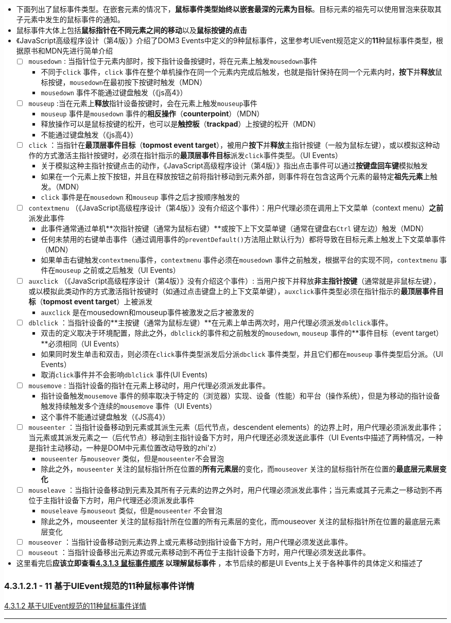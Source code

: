 - 下面列出了鼠标事件类型。在嵌套元素的情况下，**鼠标事件类型始终以嵌套最深的元素为目标**。目标元素的祖先可以使用冒泡来获取其子元素中发生的鼠标事件的通知。
- 鼠标事件大体上包括**鼠标指针在不同元素之间的移动**以及**鼠标按键的点击**
- 《JavaScript高级程序设计（第4版）》介绍了DOM3 Events中定义的9种鼠标事件，这里参考UIEvent规范定义的**11**种鼠标事件类型，根据原书和MDN先进行简单介绍
    - [ ]  `mousedown` : 当指针位于元素内部时，按下指针设备按键时，将在元素上触发`mousedown`事件
        - 不同于`click` 事件，`click` 事件在整个单机操作在同一个元素内完成后触发，也就是指针保持在同一个元素内时，**按下**并**释放**鼠标按键，`mousedown`在最初按下按键时触发（MDN）
        - `mousedown` 事件不能通过键盘触发（《js高4》）
    - [ ]  `mouseup` :当在元素上**释放**指针设备按键时，会在元素上触发`mouseup`事件
        - `mouseup` 事件是`mousedown` 事件的**相反操作**（**counterpoint**）（MDN）
        - 释放操作可以是鼠标按键的松开，也可以是**触控板**（**trackpad**）上按键的松开（MDN）
        - 不能通过键盘触发（《js高4》）
    - [ ]  `click` ：当指针在**最顶层事件目标**（**topmost event target**），被用户**按下**并**释放**主指针按键（一般为鼠标左键），或以模拟这种动作的方式激活主指针按键时，必须在指针指示的**最顶层事件目标**派发`click`事件类型。（UI Events）
        - 关于模拟这种主指针按键点击的动作，《JavaScript高级程序设计（第4版）》指出点击事件可以通过**按键盘回车键**模拟触发
        - 如果在一个元素上按下按钮，并且在释放按钮之前将指针移动到元素外部，则事件将在包含这两个元素的最特定**祖先元素**上触发。（MDN）
        - `click` 事件是在`mousedown` 和`mouseup` 事件之后才按顺序触发的
    - [ ]  `contextmenu` （《JavaScript高级程序设计（第4版）》没有介绍这个事件）：用户代理必须在调用上下文菜单（context menu）**之前**派发此事件
        - 此事件通常通过单机**次指针按键（通常为鼠标右键）**或按下上下文菜单键（通常在键盘右`Ctrl` 键左边）触发（MDN）
        - 任何未禁用的右键单击事件（通过调用事件的`preventDefault()`方法阻止默认行为）都将导致在目标元素上触发上下文菜单事件（MDN）
        - 如果单击右键触发`contextmenu`事件，`contextmenu` 事件必须在`mousedown` 事件之前触发，根据平台的实现不同，`contextmenu` 事件在`mouseup` 之前或之后触发（UI Events）
    - [ ]  `auxclick` （《JavaScript高级程序设计（第4版）》没有介绍这个事件）: 当用户按下并释放**非主指针按键**（通常就是非鼠标左键），或以模拟此类动作的方式激活指针按键时（如通过点击键盘上的上下文菜单键），`auxclick`事件类型必须在指针指示的**最顶层事件目标**（**topmost event target**）上被派发
        - `auxclick` 是在mousedown和mouseup事件被激发之后才被激发的
    - [ ]  `dblclick` ：当指针设备的**主按键（通常为鼠标左键）**在元素上单击两次时，用户代理必须派发`dblclick`事件。
        - 双击的定义取决于环境配置，除此之外，`dblclick`的事件和之前触发的`mousedown`, `mouseup` 事件的**事件目标（event target）**必须相同（UI Events）
        - 如果同时发生单击和双击，则必须在`click`事件类型派发后分派`dbclick` 事件类型，并且它们都在`mouseup` 事件类型后分派。（UI Events）
        - 取消`click`事件并不会影响`dblclick` 事件(UI Events)
    - [ ]  `mousemove` : 当指针设备的指针在元素上移动时，用户代理必须派发此事件。
        - 指针设备触发`mousemove` 事件的频率取决于特定的（浏览器）实现、设备（性能）和平台（操作系统），但是为移动的指针设备触发持续触发多个连续的`mousemove` 事件（UI Events）
        - 这个事件不能通过键盘触发（《JS高4》）
    - [ ]  `mouseenter` ：当指针设备移动到元素或其派生元素（后代节点，descendent elements）的边界上时，用户代理必须派发此事件；当元素或其派发元素之一（后代节点）移动到主指针设备下方时，用户代理还必须发送此事件（UI Events中描述了两种情况，一种是指针主动移动，一种是DOM中元素位置改动导致的zhi'z）
        - `mouseenter` 与`mouseover` 类似，但是`mouseenter`不会冒泡
        - 除此之外，`mouseenter` 关注的鼠标指针所在位置的**所有元素层**的变化，而`mouseover` 关注的鼠标指针所在位置的**最底层元素层变化**
    - [ ]  `mouseleave` ：当指针设备移动到元素及其所有子元素的边界之外时，用户代理必须派发此事件；当元素或其子元素之一移动到不再位于主指针设备下方时，用户代理还必须派发此事件
        - `mouseleave` 与`mouseout` 类似，但是`mouseenter` 不会冒泡
        - 除此之外，mouseenter 关注的鼠标指针所在位置的所有元素层的变化，而mouseover 关注的鼠标指针所在位置的最底层元素层变化
    - [ ]  `mouseover` ：当指针设备移动到元素边界上或元素移动到指针设备下方时，用户代理必须发送此事件。
    - [ ]  `mouseout` ：当指针设备移出元素边界或元素移动到不再位于主指针设备下方时，用户代理必须发送此事件。
- 这里看完后**应该立即查看[4.3.1.3 鼠标事件顺序](4%203%20%E9%BC%A0%E6%A0%87%E4%BA%8B%E4%BB%B6.md) 以理解鼠标事件** ，本节后续的都是UI Events上关于各种事件的具体定义和描述了

### 4.3.1.2.1 - 11 基于UIEvent规范的11种鼠标事件详情

[4.3.1.2 基于UIEvent规范的11种鼠标事件详情](4%203%20%E9%BC%A0%E6%A0%87%E4%BA%8B%E4%BB%B6/4%203%201%202%20%E5%9F%BA%E4%BA%8EUIEvent%E8%A7%84%E8%8C%83%E7%9A%8411%E7%A7%8D%E9%BC%A0%E6%A0%87%E4%BA%8B%E4%BB%B6%E8%AF%A6%E6%83%85.md)

---
